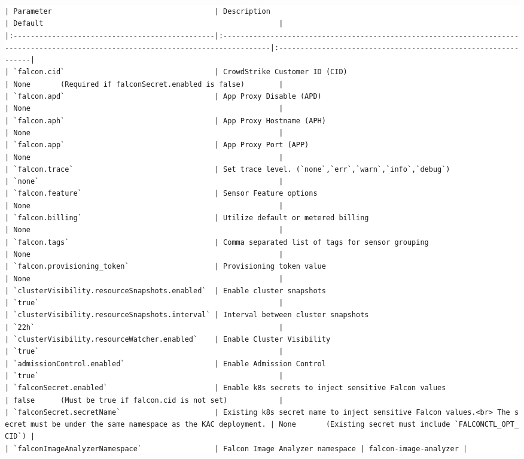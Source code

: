   ```
| Parameter                                      | Description                                                                                                                        | Default                                                       |
|:-----------------------------------------------|:-----------------------------------------------------------------------------------------------------------------------------------|:--------------------------------------------------------------|
| `falcon.cid`                                   | CrowdStrike Customer ID (CID)                                                                                                      | None       (Required if falconSecret.enabled is false)        |
| `falcon.apd`                                   | App Proxy Disable (APD)                                                                                                            | None                                                          |
| `falcon.aph`                                   | App Proxy Hostname (APH)                                                                                                           | None                                                          |
| `falcon.app`                                   | App Proxy Port (APP)                                                                                                               | None                                                          |
| `falcon.trace`                                 | Set trace level. (`none`,`err`,`warn`,`info`,`debug`)                                                                              | `none`                                                        |
| `falcon.feature`                               | Sensor Feature options                                                                                                             | None                                                          |
| `falcon.billing`                               | Utilize default or metered billing                                                                                                 | None                                                          |
| `falcon.tags`                                  | Comma separated list of tags for sensor grouping                                                                                   | None                                                          |
| `falcon.provisioning_token`                    | Provisioning token value                                                                                                           | None                                                          |
| `clusterVisibility.resourceSnapshots.enabled`  | Enable cluster snapshots                                                                                                           | `true`                                                        |
| `clusterVisibility.resourceSnapshots.interval` | Interval between cluster snapshots                                                                                                 | `22h`                                                         |
| `clusterVisibility.resourceWatcher.enabled`    | Enable Cluster Visibility                                                                                                          | `true`                                                        |
| `admissionControl.enabled`                     | Enable Admission Control                                                                                                           | `true`                                                        |
| `falconSecret.enabled`                         | Enable k8s secrets to inject sensitive Falcon values                                                                               | false      (Must be true if falcon.cid is not set)            |
| `falconSecret.secretName`                      | Existing k8s secret name to inject sensitive Falcon values.<br> The secret must be under the same namespace as the KAC deployment. | None       (Existing secret must include `FALCONCTL_OPT_CID`) |
| `falconImageAnalyzerNamespace`                 | Falcon Image Analyzer namespace | falcon-image-analyzer |
